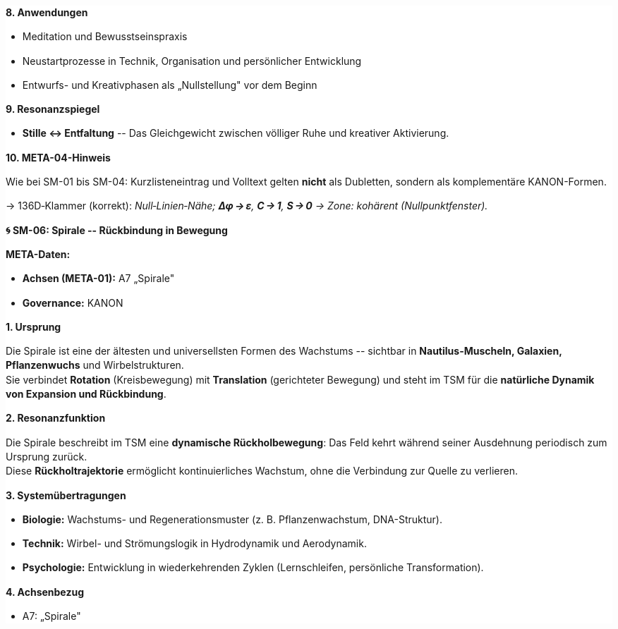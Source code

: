 **8. Anwendungen**

-   Meditation und Bewusstseinspraxis

-   Neustartprozesse in Technik, Organisation und persönlicher
    Entwicklung

-   Entwurfs- und Kreativphasen als „Nullstellung" vor dem Beginn

**9. Resonanzspiegel**

-   **Stille ↔ Entfaltung** -- Das Gleichgewicht zwischen völliger Ruhe
    und kreativer Aktivierung.

**10. META-04-Hinweis**

Wie bei SM-01 bis SM-04: Kurzlisteneintrag und Volltext gelten **nicht**
als Dubletten, sondern als komplementäre KANON-Formen.

→ 136D‑Klammer (korrekt): *Null‑Linien‑Nähe; **Δφ → ε**, **C → 1**,
**S → 0** → Zone: kohärent (Nullpunktfenster).*

**🌀 SM-06: Spirale -- Rückbindung in Bewegung**

**META-Daten:**

-   **Achsen (META-01):** A7 „Spirale"

-   **Governance:** KANON

**1. Ursprung**

Die Spirale ist eine der ältesten und universellsten Formen des
Wachstums -- sichtbar in **Nautilus-Muscheln, Galaxien, Pflanzenwuchs**
und Wirbelstrukturen.\
Sie verbindet **Rotation** (Kreisbewegung) mit **Translation**
(gerichteter Bewegung) und steht im TSM für die **natürliche Dynamik von
Expansion und Rückbindung**.

**2. Resonanzfunktion**

Die Spirale beschreibt im TSM eine **dynamische Rückholbewegung**: Das
Feld kehrt während seiner Ausdehnung periodisch zum Ursprung zurück.\
Diese **Rückholtrajektorie** ermöglicht kontinuierliches Wachstum, ohne
die Verbindung zur Quelle zu verlieren.

**3. Systemübertragungen**

-   **Biologie:** Wachstums- und Regenerationsmuster (z. B.
    Pflanzenwachstum, DNA-Struktur).

-   **Technik:** Wirbel- und Strömungslogik in Hydrodynamik und
    Aerodynamik.

-   **Psychologie:** Entwicklung in wiederkehrenden Zyklen
    (Lernschleifen, persönliche Transformation).

**4. Achsenbezug**

-   A7: „Spirale"
